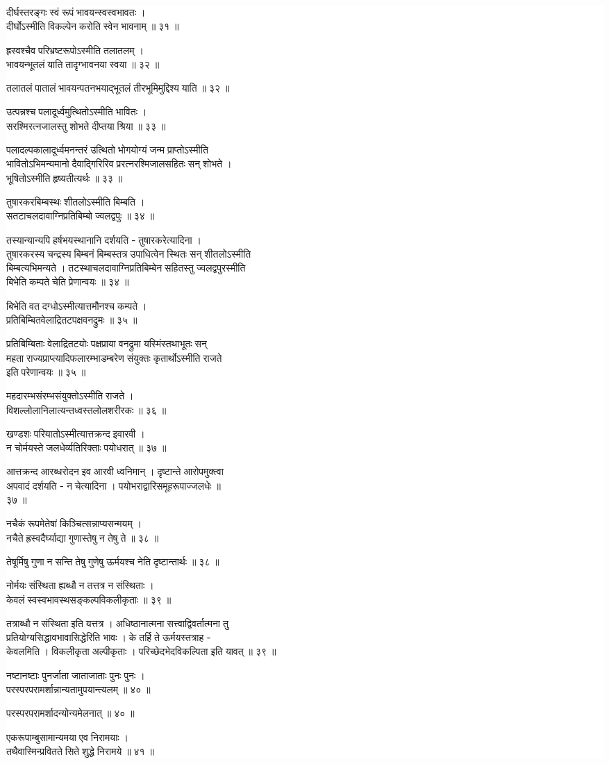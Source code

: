 दीर्घस्तरङ्गः स्वं रूपं भावयन्स्वस्वभावतः ।  
दीर्घोऽस्मीति विकल्पेन करोति स्वेन भावनाम् ॥ ३१ ॥  
  
ह्रस्वश्चैव परिभ्रष्टरूपोऽस्मीति तलातलम् ।  
भावयन्भूतलं याति तादृग्भावनया स्वया ॥ ३२ ॥  
  
तलातलं पातालं भावयन्पतनभयाद्भूतलं तीरभूमिमुद्दिश्य याति ॥ ३२ ॥  
  
उत्पन्नश्च पलादूर्ध्वमुत्थितोऽस्मीति भावितः ।  
सरश्मिरत्नजालस्तु शोभते दीप्तया श्रिया ॥ ३३ ॥  
  
पलादल्पकालादूर्ध्वमनन्तरं उत्थितो भोगयोग्यं जन्म प्राप्तोऽस्मीति   
भावितोऽभिमन्यमानो दैवाद्गिरिरिव प्ररत्नरश्मिजालसहितः सन् शोभते ।   
भूषितोऽस्मीति हृष्यतीत्यर्थः ॥ ३३ ॥  
  
तुषारकरबिम्बस्थः शीतलोऽस्मीति बिम्बति ।  
सतटाचलदावाग्निप्रतिबिम्बो ज्वलद्वपुः ॥ ३४ ॥  
  
तस्यान्यान्यपि हर्षभयस्थानानि दर्शयति - तुषारकरेत्यादिना ।   
तुषारकरस्य चन्द्रस्य बिम्बनं बिम्बस्तत्र उपाधित्वेन स्थितः सन् शीतलोऽस्मीति   
बिम्बत्यभिमन्यते । तटस्थाचलदावाग्निप्रतिबिम्बेन सहितस्तु ज्वलद्वपुरस्मीति   
बिभेति कम्पते चेति प्रेणान्वयः ॥ ३४ ॥  
  
बिभेति वत दग्धोऽस्मीत्यात्तमौनश्च कम्पते ।  
प्रतिबिम्बितवेलाद्रितटपक्षवनद्रुमः ॥ ३५ ॥  
  
प्रतिबिम्बिताः वेलाद्रितटयोः पक्षप्राया वनद्रुमा यस्मिंस्तथाभूतः सन्   
महता राज्यप्राप्त्यादिफलारम्भाडम्बरेण संयुक्तः कृतार्थोऽस्मीति राजते   
इति परेणान्वयः ॥ ३५ ॥  
  
महदारम्भसंरम्भसंयुक्तोऽस्मीति राजते ।  
विशल्लोलानिलात्यन्तध्वस्तलोलशरीरकः ॥ ३६ ॥  
  
खण्डशः परियातोऽस्मीत्यात्तक्रन्द इवारवी ।  
न चोर्मयस्ते जलधेर्व्यतिरिक्ताः पयोधरात् ॥ ३७ ॥  
  
आत्तक्रन्द आरब्धरोदन इव आरवी ध्वनिमान् । दृष्टान्ते आरोपमुक्त्वा   
अपवादं दर्शयति - न चेत्यादिना । पयोभराद्वारिसमूहरूपाज्जलधेः ॥   
३७ ॥  
  
नचैकं रूपमेतेषां किञ्चित्सन्नाप्यसन्मयम् ।  
नचैते ह्रस्वदैर्घ्याद्या गुणास्तेषु न तेषु ते ॥ ३८ ॥  
  
तेषूर्मिषु गुणा न सन्ति तेषु गुणेषु ऊर्मयश्च नेति दृष्टान्तार्थः ॥ ३८ ॥  
  
नोर्मयः संस्थिता ह्यब्धौ न तत्तत्र न संस्थिताः ।  
केवलं स्वस्वभावस्थसङ्कल्पविकलीकृताः ॥ ३९ ॥  
  
तत्राब्धौ न संस्थिता इति यत्तत्र । अधिष्ठानात्मना सत्त्वाद्विवर्तात्मना तु   
प्रतियोग्यसिद्धावभावासिद्धेरिति भावः । के तर्हि ते ऊर्मयस्तत्राह -   
केवलमिति । विकलीकृता अल्पीकृताः । परिच्छेदभेदविकल्पिता इति यावत् ॥ ३९ ॥  
  
नष्टानष्टाः पुनर्जाता जाताजाताः पुनः पुनः ।  
परस्परपरामर्शान्नान्यतामुपयान्त्यलम् ॥ ४० ॥  
  
परस्परपरामर्शादन्योन्यमेलनात् ॥ ४० ॥  
  
एकरूपाम्बुसामान्यमया एव निरामयाः ।  
तथैवास्मिन्प्रवितते सिते शुद्धे निरामये ॥ ४१ ॥  
  